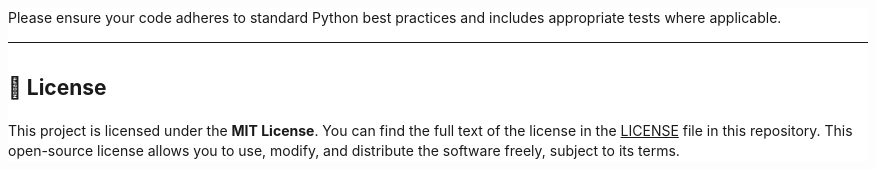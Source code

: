 Please ensure your code adheres to standard Python best practices and includes appropriate tests where applicable.

-----

## 📄 License

This project is licensed under the **MIT License**. You can find the full text of the license in the [LICENSE](https://www.google.com/search?q=https://github.com/danieltonad/capital-hook/blob/main/LICENSE) file in this repository. This open-source license allows you to use, modify, and distribute the software freely, subject to its terms.